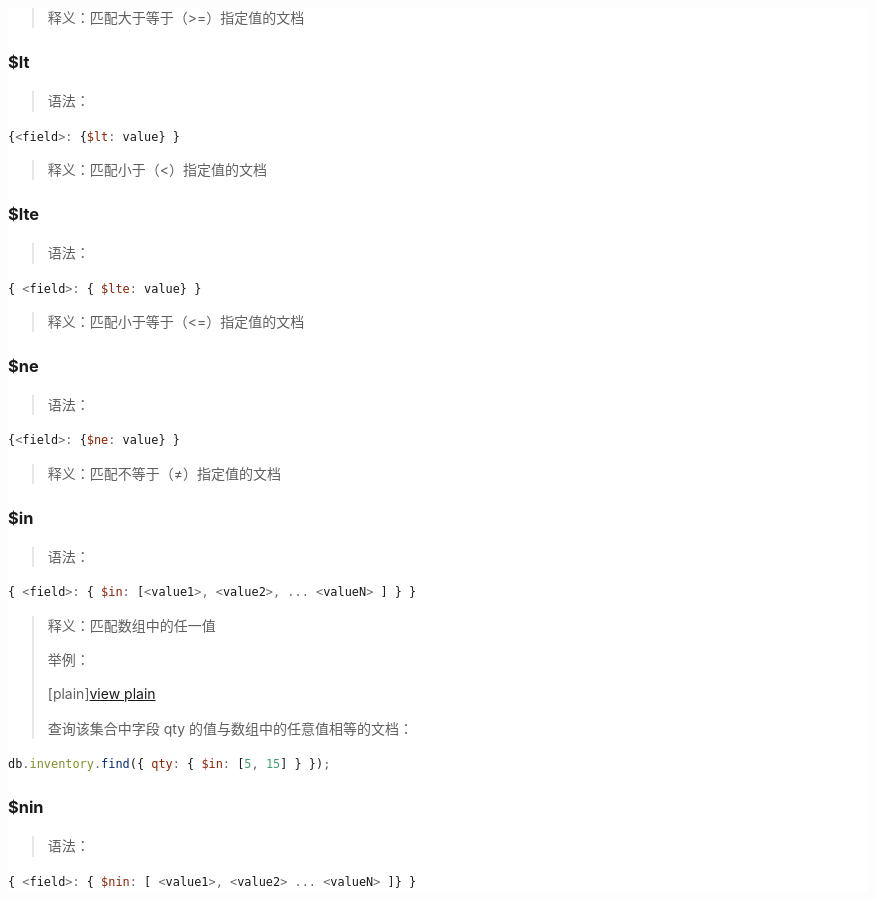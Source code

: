 > 释义：匹配大于等于（>=）指定值的文档

### \$lt

> 语法：

```js
{<field>: {$lt: value} }
```

> 释义：匹配小于（<）指定值的文档

### \$lte

> 语法：

```js
{ <field>: { $lte: value} }
```

> 释义：匹配小于等于（<=）指定值的文档

### \$ne

> 语法：

```js
{<field>: {$ne: value} }
```

> 释义：匹配不等于（≠）指定值的文档

### \$in

> 语法：

```js
{ <field>: { $in: [<value1>, <value2>, ... <valueN> ] } }
```

> 释义：匹配数组中的任一值
>
> 举例：
>
> [plain][view plain](http://blog.csdn.net/qq_16313365/article/details/58599253#)
>
> 查询该集合中字段 qty 的值与数组中的任意值相等的文档：

```js
db.inventory.find({ qty: { $in: [5, 15] } });
```

>

### \$nin

> 语法：

```js
{ <field>: { $nin: [ <value1>, <value2> ... <valueN> ]} }
```
